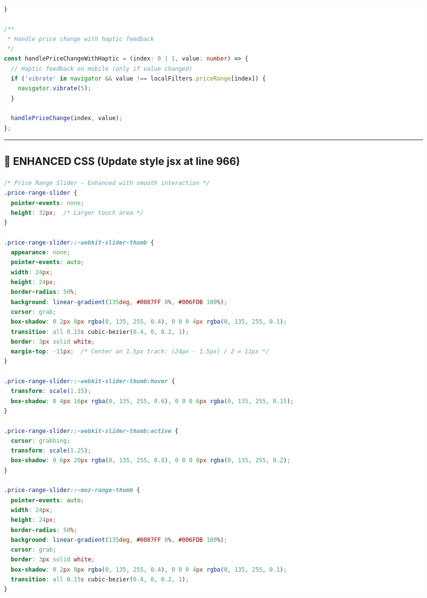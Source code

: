 ```typescript
}

/**
 * Handle price change with haptic feedback
 */
const handlePriceChangeWithHaptic = (index: 0 | 1, value: number) => {
  // Haptic feedback on mobile (only if value changed)
  if ('vibrate' in navigator && value !== localFilters.priceRange[index]) {
    navigator.vibrate(5);
  }

  handlePriceChange(index, value);
};
```

---

## 🎨 ENHANCED CSS (Update style jsx at line 966)

```css
/* Price Range Slider - Enhanced with smooth interaction */
.price-range-slider {
  pointer-events: none;
  height: 32px;  /* Larger touch area */
}

.price-range-slider::-webkit-slider-thumb {
  appearance: none;
  pointer-events: auto;
  width: 24px;
  height: 24px;
  border-radius: 50%;
  background: linear-gradient(135deg, #0087FF 0%, #006FDB 100%);
  cursor: grab;
  box-shadow: 0 2px 8px rgba(0, 135, 255, 0.4), 0 0 0 4px rgba(0, 135, 255, 0.1);
  transition: all 0.15s cubic-bezier(0.4, 0, 0.2, 1);
  border: 3px solid white;
  margin-top: -11px;  /* Center on 1.5px track: (24px - 1.5px) / 2 = 11px */
}

.price-range-slider::-webkit-slider-thumb:hover {
  transform: scale(1.15);
  box-shadow: 0 4px 16px rgba(0, 135, 255, 0.6), 0 0 0 6px rgba(0, 135, 255, 0.15);
}

.price-range-slider::-webkit-slider-thumb:active {
  cursor: grabbing;
  transform: scale(1.25);
  box-shadow: 0 6px 20px rgba(0, 135, 255, 0.8), 0 0 0 8px rgba(0, 135, 255, 0.2);
}

.price-range-slider::-moz-range-thumb {
  pointer-events: auto;
  width: 24px;
  height: 24px;
  border-radius: 50%;
  background: linear-gradient(135deg, #0087FF 0%, #006FDB 100%);
  cursor: grab;
  border: 3px solid white;
  box-shadow: 0 2px 8px rgba(0, 135, 255, 0.4), 0 0 0 4px rgba(0, 135, 255, 0.1);
  transition: all 0.15s cubic-bezier(0.4, 0, 0.2, 1);
}

```